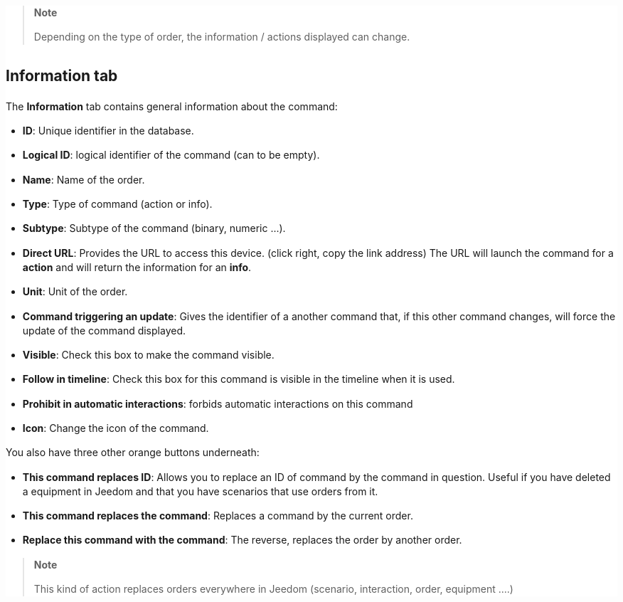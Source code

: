 > **Note**
>
> Depending on the type of order, the information / actions displayed
> can change.

Information tab
-------------------

The **Information** tab contains general information about the
command:

-   **ID**: Unique identifier in the database.

-   **Logical ID**: logical identifier of the command (can
    to be empty).

-   **Name**: Name of the order.

-   **Type**: Type of command (action or info).

-   **Subtype**: Subtype of the command (binary, numeric ...).

-   **Direct URL**: Provides the URL to access this device. (click
    right, copy the link address) The URL will launch the command for a
    **action** and will return the information for an **info**.

-   **Unit**: Unit of the order.

-   **Command triggering an update**: Gives the identifier of a
    another command that, if this other command changes, will force the
    update of the command displayed.

-   **Visible**: Check this box to make the command visible.

-   **Follow in timeline**: Check this box for this
    command is visible in the timeline when it is used.

-   **Prohibit in automatic interactions**: forbids
    automatic interactions on this command

-   **Icon**: Change the icon of the command.

You also have three other orange buttons underneath:

-   **This command replaces ID**: Allows you to replace an ID of
    command by the command in question. Useful if you have deleted a
    equipment in Jeedom and that you have scenarios that use
    orders from it.

-   **This command replaces the command**: Replaces a command by
    the current order.

-   **Replace this command with the command**: The reverse, replaces
    the order by another order.

> **Note**
>
> This kind of action replaces orders everywhere in Jeedom
> (scenario, interaction, order, equipment ....)
